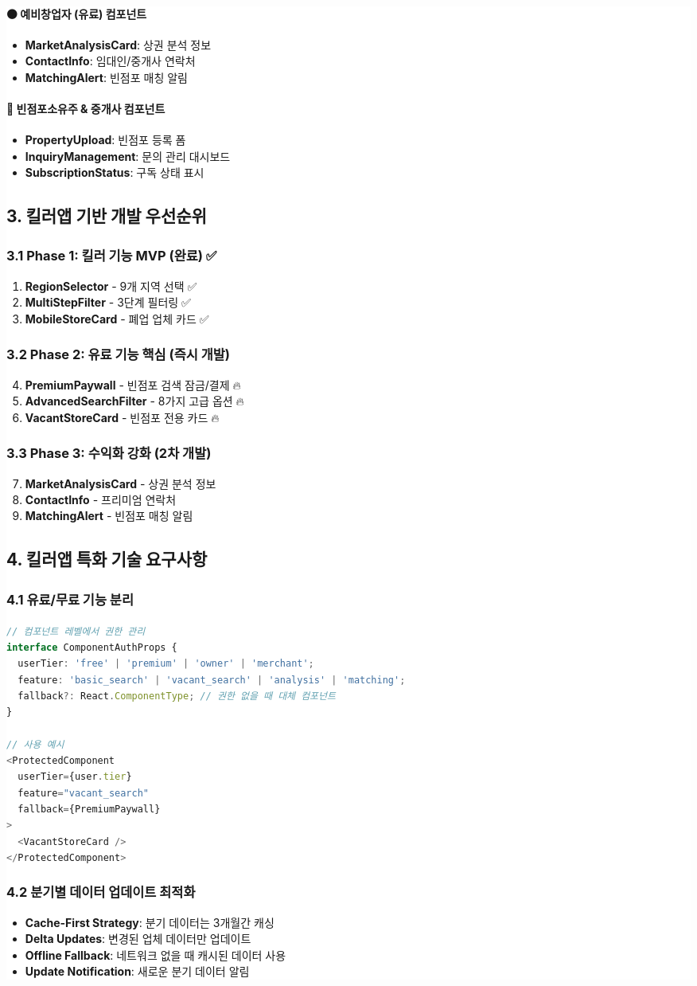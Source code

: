 #### 🟠 예비창업자 (유료) 컴포넌트  
- **MarketAnalysisCard**: 상권 분석 정보
- **ContactInfo**: 임대인/중개사 연락처
- **MatchingAlert**: 빈점포 매칭 알림

#### 🔵 빈점포소유주 & 중개사 컴포넌트
- **PropertyUpload**: 빈점포 등록 폼
- **InquiryManagement**: 문의 관리 대시보드
- **SubscriptionStatus**: 구독 상태 표시

## 3. 킬러앱 기반 개발 우선순위

### 3.1 Phase 1: 킬러 기능 MVP (완료) ✅
1. **RegionSelector** - 9개 지역 선택 ✅
2. **MultiStepFilter** - 3단계 필터링 ✅  
3. **MobileStoreCard** - 폐업 업체 카드 ✅

### 3.2 Phase 2: 유료 기능 핵심 (즉시 개발)
4. **PremiumPaywall** - 빈점포 검색 잠금/결제 🔥
5. **AdvancedSearchFilter** - 8가지 고급 옵션 🔥
6. **VacantStoreCard** - 빈점포 전용 카드 🔥

### 3.3 Phase 3: 수익화 강화 (2차 개발)
7. **MarketAnalysisCard** - 상권 분석 정보
8. **ContactInfo** - 프리미엄 연락처
9. **MatchingAlert** - 빈점포 매칭 알림

## 4. 킬러앱 특화 기술 요구사항

### 4.1 유료/무료 기능 분리
```typescript
// 컴포넌트 레벨에서 권한 관리
interface ComponentAuthProps {
  userTier: 'free' | 'premium' | 'owner' | 'merchant';
  feature: 'basic_search' | 'vacant_search' | 'analysis' | 'matching';
  fallback?: React.ComponentType; // 권한 없을 때 대체 컴포넌트
}

// 사용 예시
<ProtectedComponent 
  userTier={user.tier}
  feature="vacant_search"
  fallback={PremiumPaywall}
>
  <VacantStoreCard />
</ProtectedComponent>
```

### 4.2 분기별 데이터 업데이트 최적화
- **Cache-First Strategy**: 분기 데이터는 3개월간 캐싱
- **Delta Updates**: 변경된 업체 데이터만 업데이트
- **Offline Fallback**: 네트워크 없을 때 캐시된 데이터 사용
- **Update Notification**: 새로운 분기 데이터 알림
